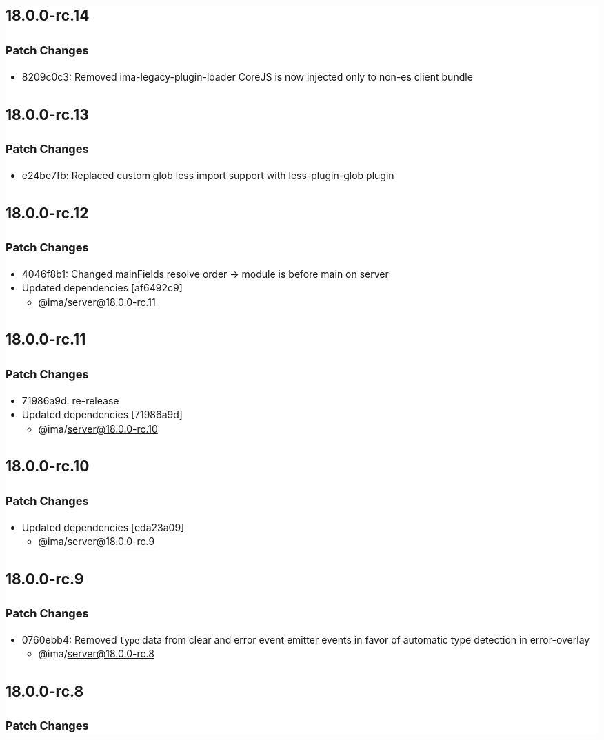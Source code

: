 ## 18.0.0-rc.14

### Patch Changes

- 8209c0c3: Removed ima-legacy-plugin-loader
  CoreJS is now injected only to non-es client bundle

## 18.0.0-rc.13

### Patch Changes

- e24be7fb: Replaced custom glob less import support with less-plugin-glob plugin

## 18.0.0-rc.12

### Patch Changes

- 4046f8b1: Changed mainFields resolve order -> module is before main on server
- Updated dependencies [af6492c9]
  - @ima/server@18.0.0-rc.11

## 18.0.0-rc.11

### Patch Changes

- 71986a9d: re-release
- Updated dependencies [71986a9d]
  - @ima/server@18.0.0-rc.10

## 18.0.0-rc.10

### Patch Changes

- Updated dependencies [eda23a09]
  - @ima/server@18.0.0-rc.9

## 18.0.0-rc.9

### Patch Changes

- 0760ebb4: Removed `type` data from clear and error event emitter events in favor of automatic type detection in error-overlay
  - @ima/server@18.0.0-rc.8

## 18.0.0-rc.8

### Patch Changes
